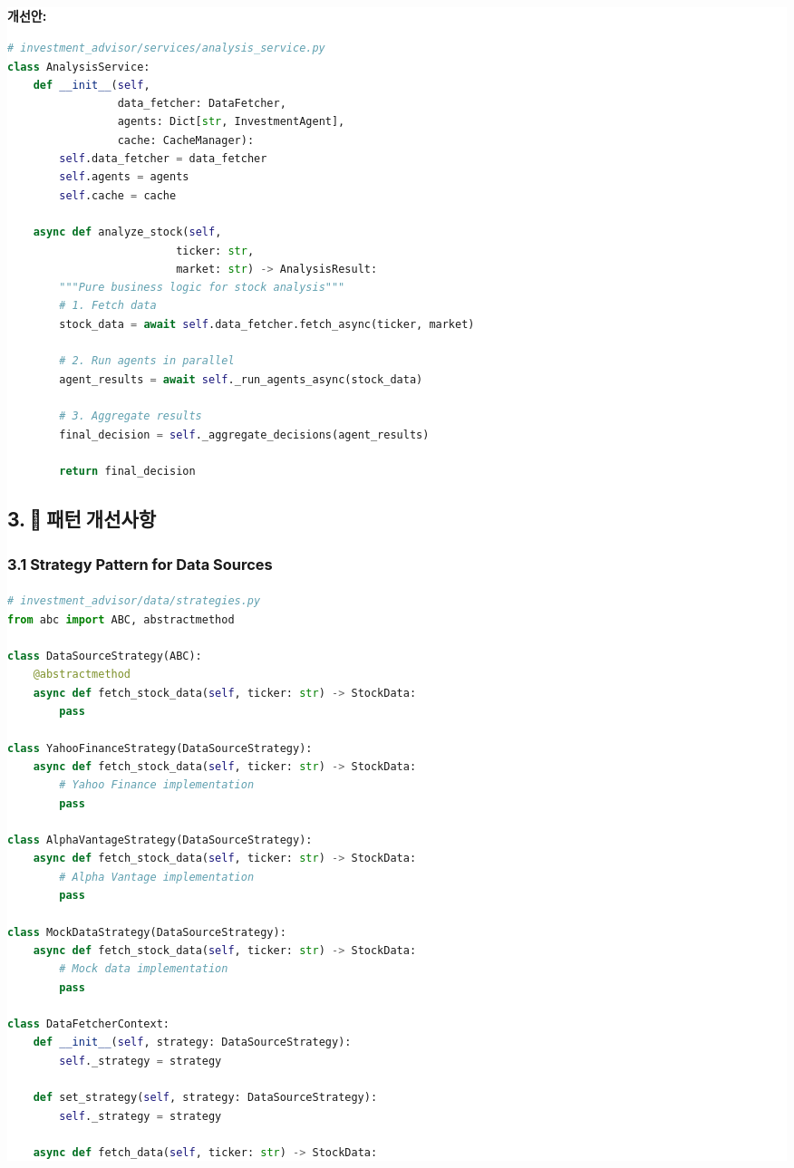 **개선안:**
```python
# investment_advisor/services/analysis_service.py
class AnalysisService:
    def __init__(self, 
                 data_fetcher: DataFetcher,
                 agents: Dict[str, InvestmentAgent],
                 cache: CacheManager):
        self.data_fetcher = data_fetcher
        self.agents = agents
        self.cache = cache
    
    async def analyze_stock(self, 
                          ticker: str, 
                          market: str) -> AnalysisResult:
        """Pure business logic for stock analysis"""
        # 1. Fetch data
        stock_data = await self.data_fetcher.fetch_async(ticker, market)
        
        # 2. Run agents in parallel
        agent_results = await self._run_agents_async(stock_data)
        
        # 3. Aggregate results
        final_decision = self._aggregate_decisions(agent_results)
        
        return final_decision
```

## 3. 🔄 패턴 개선사항

### 3.1 Strategy Pattern for Data Sources

```python
# investment_advisor/data/strategies.py
from abc import ABC, abstractmethod

class DataSourceStrategy(ABC):
    @abstractmethod
    async def fetch_stock_data(self, ticker: str) -> StockData:
        pass

class YahooFinanceStrategy(DataSourceStrategy):
    async def fetch_stock_data(self, ticker: str) -> StockData:
        # Yahoo Finance implementation
        pass

class AlphaVantageStrategy(DataSourceStrategy):
    async def fetch_stock_data(self, ticker: str) -> StockData:
        # Alpha Vantage implementation
        pass

class MockDataStrategy(DataSourceStrategy):
    async def fetch_stock_data(self, ticker: str) -> StockData:
        # Mock data implementation
        pass

class DataFetcherContext:
    def __init__(self, strategy: DataSourceStrategy):
        self._strategy = strategy
    
    def set_strategy(self, strategy: DataSourceStrategy):
        self._strategy = strategy
    
    async def fetch_data(self, ticker: str) -> StockData:
```